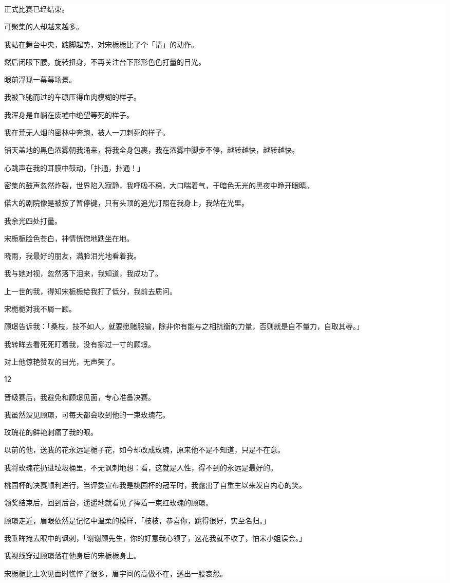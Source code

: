 正式比赛已经结束。

可聚集的人却越来越多。

我站在舞台中央，踮脚起势，对宋栀栀比了个「请」的动作。

然后闭眼下腰，旋转扭身，不再关注台下形形色色打量的目光。

眼前浮现一幕幕场景。

我被飞驰而过的车碾压得血肉模糊的样子。

我浑身是血躺在废墟中绝望等死的样子。

我在荒无人烟的密林中奔跑，被人一刀刺死的样子。

铺天盖地的黑色浓雾朝我涌来，将我全身包裹，我在浓雾中脚步不停，越转越快，越转越快。

心跳声在我的耳膜中鼓动，「扑通，扑通！」

密集的鼓声忽然炸裂，世界陷入寂静，我呼吸不稳，大口喘着气，于暗色无光的黑夜中睁开眼睛。

偌大的剧院像是被按了暂停键，只有头顶的追光灯照在我身上，我站在光里。

我余光四处打量。

宋栀栀脸色苍白，神情恍惚地跌坐在地。

晓雨，我最好的朋友，满脸泪光地看着我。

我与她对视，忽然落下泪来，我知道，我成功了。

上一世的我，得知宋栀栀给我打了低分，我前去质问。

宋栀栀对我不屑一顾。

顾璟告诉我：「桑枝，技不如人，就要愿赌服输，除非你有能与之相抗衡的力量，否则就是自不量力，自取其辱。」

我转眸去看死死盯着我，没有挪过一寸的顾璟。

对上他惊艳赞叹的目光，无声笑了。

12

晋级赛后，我避免和顾璟见面，专心准备决赛。

我虽然没见顾璟，可每天都会收到他的一束玫瑰花。

玫瑰花的鲜艳刺痛了我的眼。

以前的他，送我的花永远是栀子花，如今却改成玫瑰，原来他不是不知道，只是不在意。

我将玫瑰花扔进垃圾桶里，不无讽刺地想：看，这就是人性，得不到的永远是最好的。

桃园杯的决赛顺利进行，当评委宣布我是桃园杯的冠军时，我露出了自重生以来发自内心的笑。

领奖结束后，回到后台，遥遥地就看见了捧着一束红玫瑰的顾璟。

顾璟走近，眉眼依然是记忆中温柔的模样，「枝枝，恭喜你，跳得很好，实至名归。」

我垂眸掩去眼中的讽刺，「谢谢顾先生，你的好意我心领了，这花我就不收了，怕宋小姐误会。」

我视线穿过顾璟落在他身后的宋栀栀身上。

宋栀栀比上次见面时憔悴了很多，眉宇间的高傲不在，透出一股哀怨。
